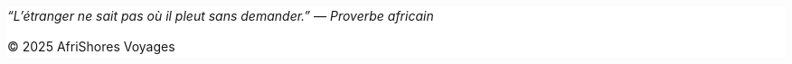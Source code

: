   <footer>
    <p><em>“L’étranger ne sait pas où il pleut sans demander.” — Proverbe africain</em></p>
    <p>© 2025 AfriShores Voyages</p>
  </footer>
</body>
</html>
